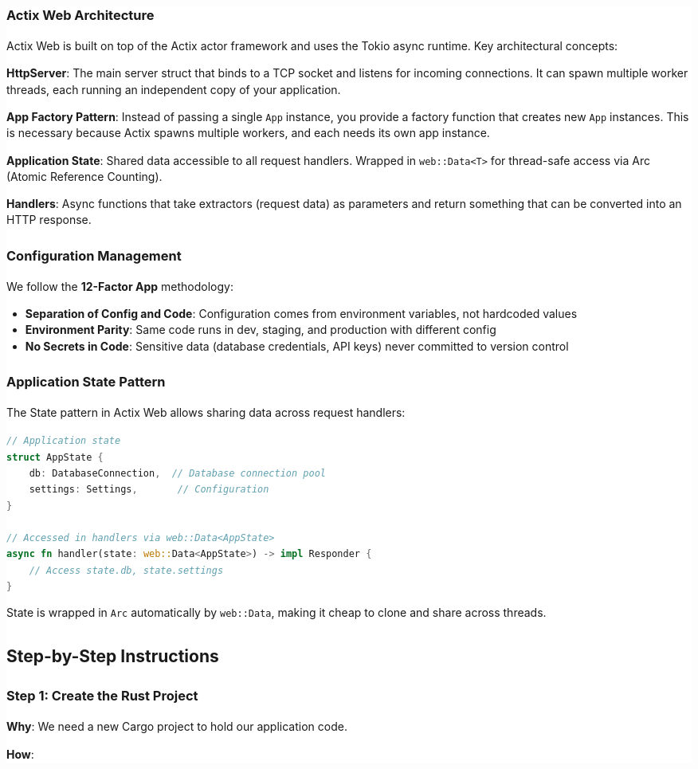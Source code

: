 ### Actix Web Architecture

Actix Web is built on top of the Actix actor framework and uses the Tokio async runtime. Key architectural concepts:

**HttpServer**: The main server struct that binds to a TCP socket and listens for incoming connections. It can spawn multiple worker threads, each running an independent copy of your application.

**App Factory Pattern**: Instead of passing a single `App` instance, you provide a factory function that creates new `App` instances. This is necessary because Actix spawns multiple workers, and each needs its own app instance.

**Application State**: Shared data accessible to all request handlers. Wrapped in `web::Data<T>` for thread-safe access via Arc (Atomic Reference Counting).

**Handlers**: Async functions that take extractors (request data) as parameters and return something that can be converted into an HTTP response.

### Configuration Management

We follow the **12-Factor App** methodology:

- **Separation of Config and Code**: Configuration comes from environment variables, not hardcoded values
- **Environment Parity**: Same code runs in dev, staging, and production with different config
- **No Secrets in Code**: Sensitive data (database credentials, API keys) never committed to version control

### Application State Pattern

The State pattern in Actix Web allows sharing data across request handlers:

```rust
// Application state
struct AppState {
    db: DatabaseConnection,  // Database connection pool
    settings: Settings,       // Configuration
}

// Accessed in handlers via web::Data<AppState>
async fn handler(state: web::Data<AppState>) -> impl Responder {
    // Access state.db, state.settings
}
```

State is wrapped in `Arc` automatically by `web::Data`, making it cheap to clone and share across threads.

## Step-by-Step Instructions

### Step 1: Create the Rust Project

**Why**: We need a new Cargo project to hold our application code.

**How**:
